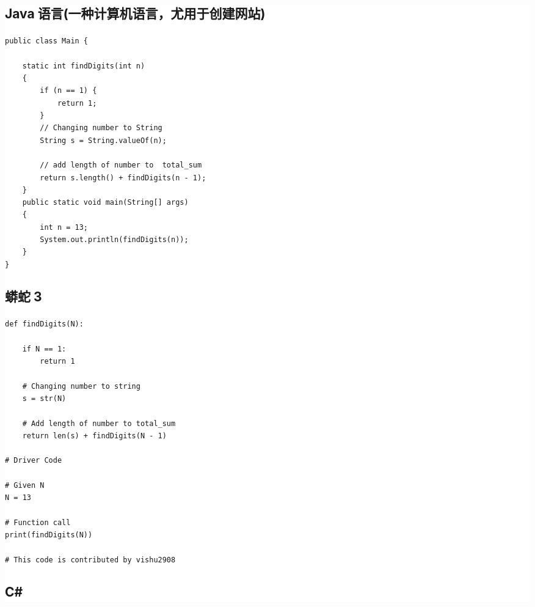 ## Java 语言(一种计算机语言，尤用于创建网站)

```
public class Main {

    static int findDigits(int n)
    {
        if (n == 1) {
            return 1;
        }
        // Changing number to String
        String s = String.valueOf(n);

        // add length of number to  total_sum
        return s.length() + findDigits(n - 1);
    }
    public static void main(String[] args)
    {
        int n = 13;
        System.out.println(findDigits(n));
    }
}
```

## 蟒蛇 3

```
def findDigits(N):

    if N == 1:
        return 1

    # Changing number to string
    s = str(N)

    # Add length of number to total_sum
    return len(s) + findDigits(N - 1)

# Driver Code

# Given N
N = 13

# Function call
print(findDigits(N))

# This code is contributed by vishu2908
```

## C#
